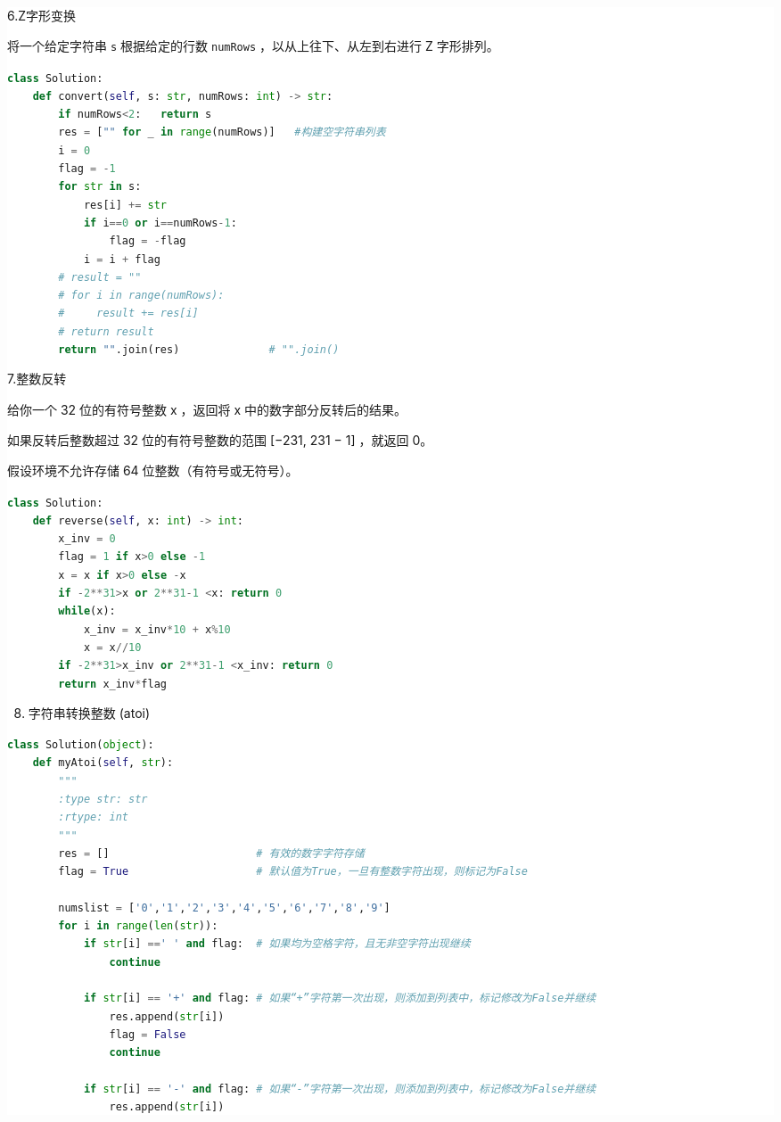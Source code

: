 6.Z字形变换

将一个给定字符串 `s` 根据给定的行数 `numRows` ，以从上往下、从左到右进行 Z 字形排列。

```python
class Solution:
    def convert(self, s: str, numRows: int) -> str:
        if numRows<2:   return s
        res = ["" for _ in range(numRows)]   #构建空字符串列表
        i = 0
        flag = -1
        for str in s:
            res[i] += str
            if i==0 or i==numRows-1:
                flag = -flag
            i = i + flag
        # result = ""
        # for i in range(numRows):
        #     result += res[i]
        # return result 
        return "".join(res)              # "".join()
```

7.整数反转

给你一个 32 位的有符号整数 x ，返回将 x 中的数字部分反转后的结果。

如果反转后整数超过 32 位的有符号整数的范围 [−231,  231 − 1] ，就返回 0。

假设环境不允许存储 64 位整数（有符号或无符号）。

```python
class Solution:
    def reverse(self, x: int) -> int:
        x_inv = 0
        flag = 1 if x>0 else -1
        x = x if x>0 else -x
        if -2**31>x or 2**31-1 <x: return 0
        while(x):
            x_inv = x_inv*10 + x%10
            x = x//10
        if -2**31>x_inv or 2**31-1 <x_inv: return 0
        return x_inv*flag
```

8. 字符串转换整数 (atoi)

```python
class Solution(object):
    def myAtoi(self, str):
        """
        :type str: str
        :rtype: int
        """
        res = []                       # 有效的数字字符存储
        flag = True                    # 默认值为True，一旦有整数字符出现，则标记为False
        
        numslist = ['0','1','2','3','4','5','6','7','8','9'] 
        for i in range(len(str)):
            if str[i] ==' ' and flag:  # 如果均为空格字符，且无非空字符出现继续
                continue
                
            if str[i] == '+' and flag: # 如果“+”字符第一次出现，则添加到列表中，标记修改为False并继续
                res.append(str[i])
                flag = False
                continue
                
            if str[i] == '-' and flag: # 如果“-”字符第一次出现，则添加到列表中，标记修改为False并继续
                res.append(str[i])
```